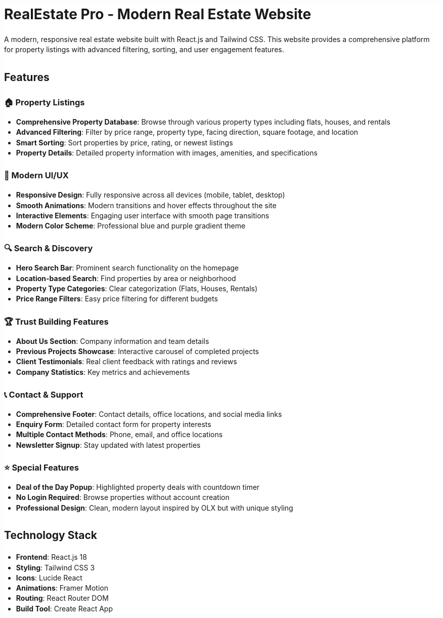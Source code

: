 # RealEstate Pro - Modern Real Estate Website

A modern, responsive real estate website built with React.js and Tailwind CSS. This website provides a comprehensive platform for property listings with advanced filtering, sorting, and user engagement features.

## Features

### 🏠 Property Listings
- **Comprehensive Property Database**: Browse through various property types including flats, houses, and rentals
- **Advanced Filtering**: Filter by price range, property type, facing direction, square footage, and location
- **Smart Sorting**: Sort properties by price, rating, or newest listings
- **Property Details**: Detailed property information with images, amenities, and specifications

### 🎨 Modern UI/UX
- **Responsive Design**: Fully responsive across all devices (mobile, tablet, desktop)
- **Smooth Animations**: Modern transitions and hover effects throughout the site
- **Interactive Elements**: Engaging user interface with smooth page transitions
- **Modern Color Scheme**: Professional blue and purple gradient theme

### 🔍 Search & Discovery
- **Hero Search Bar**: Prominent search functionality on the homepage
- **Location-based Search**: Find properties by area or neighborhood
- **Property Type Categories**: Clear categorization (Flats, Houses, Rentals)
- **Price Range Filters**: Easy price filtering for different budgets

### 🏆 Trust Building Features
- **About Us Section**: Company information and team details
- **Previous Projects Showcase**: Interactive carousel of completed projects
- **Client Testimonials**: Real client feedback with ratings and reviews
- **Company Statistics**: Key metrics and achievements

### 📞 Contact & Support
- **Comprehensive Footer**: Contact details, office locations, and social media links
- **Enquiry Form**: Detailed contact form for property interests
- **Multiple Contact Methods**: Phone, email, and office locations
- **Newsletter Signup**: Stay updated with latest properties

### ⭐ Special Features
- **Deal of the Day Popup**: Highlighted property deals with countdown timer
- **No Login Required**: Browse properties without account creation
- **Professional Design**: Clean, modern layout inspired by OLX but with unique styling

## Technology Stack

- **Frontend**: React.js 18
- **Styling**: Tailwind CSS 3
- **Icons**: Lucide React
- **Animations**: Framer Motion
- **Routing**: React Router DOM
- **Build Tool**: Create React App
